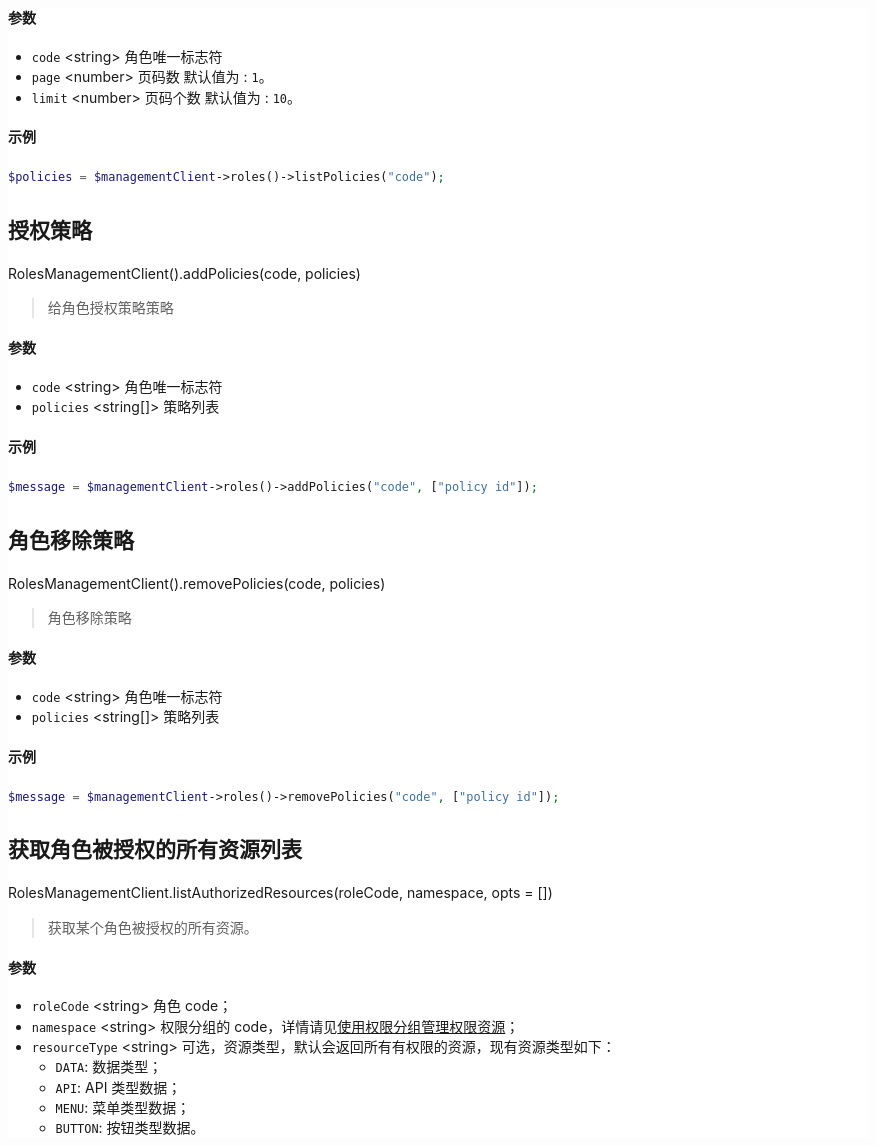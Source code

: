 #### 参数

- `code` \<string\> 角色唯一标志符
- `page` \<number\> 页码数 默认值为 : `1`。
- `limit` \<number\> 页码个数 默认值为 : `10`。

#### 示例

```php
$policies = $managementClient->roles()->listPolicies("code");
```

## 授权策略

RolesManagementClient().addPolicies(code, policies)

> 给角色授权策略策略

#### 参数

- `code` \<string\> 角色唯一标志符
- `policies` \<string[]\> 策略列表

#### 示例

```php
$message = $managementClient->roles()->addPolicies("code", ["policy id"]);
```

## 角色移除策略

RolesManagementClient().removePolicies(code, policies)

> 角色移除策略

#### 参数

- `code` \<string\> 角色唯一标志符
- `policies` \<string[]\> 策略列表

#### 示例

```php
$message = $managementClient->roles()->removePolicies("code", ["policy id"]);
```

## 获取角色被授权的所有资源列表

RolesManagementClient.listAuthorizedResources(roleCode, namespace, opts = [])

> 获取某个角色被授权的所有资源。

#### 参数

- `roleCode` \<string\> 角色 code；
- `namespace` \<string\> 权限分组的 code，详情请见[使用权限分组管理权限资源](/guides/access-control/resource-group.md)；
- `resourceType` \<string\> 可选，资源类型，默认会返回所有有权限的资源，现有资源类型如下：
  - `DATA`: 数据类型；
  - `API`: API 类型数据；
  - `MENU`: 菜单类型数据；
  - `BUTTON`: 按钮类型数据。
